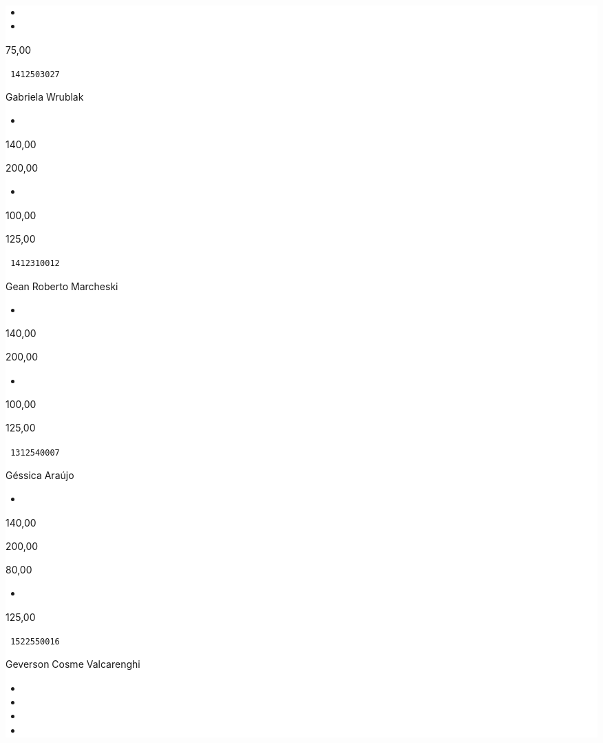    -

   -

   75,00

     1412503027

   Gabriela Wrublak

   -

   140,00

   200,00

   -

   100,00

   125,00

     1412310012

   Gean Roberto Marcheski

   -

   140,00

   200,00

   -

   100,00

   125,00

     1312540007

   Géssica Araújo

   -

   140,00

   200,00

   80,00

   -

   125,00

     1522550016

   Geverson Cosme Valcarenghi

   -

   -

   -

   -
